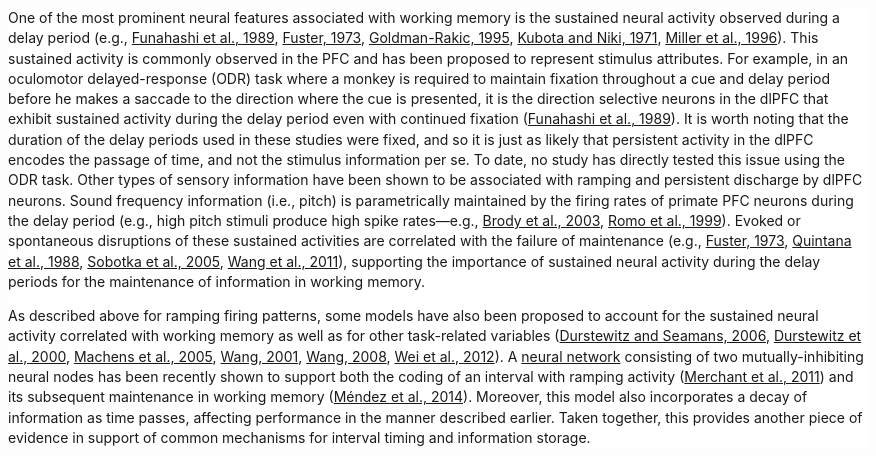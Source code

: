 One of the most prominent neural features associated with working memory is the sustained neural activity observed during a delay period (e.g., [Funahashi et al., 1989](https://www.sciencedirect.com/science/article/pii/S0149763414002589?via%3Dihub#bib0610), [Fuster, 1973](https://www.sciencedirect.com/science/article/pii/S0149763414002589?via%3Dihub#bib0615), [Goldman-Rakic, 1995](https://www.sciencedirect.com/science/article/pii/S0149763414002589?via%3Dihub#bib0670), [Kubota and Niki, 1971](https://www.sciencedirect.com/science/article/pii/S0149763414002589?via%3Dihub#bib1005), [Miller et al., 1996](https://www.sciencedirect.com/science/article/pii/S0149763414002589?via%3Dihub#bib1460)). This sustained activity is commonly observed in the PFC and has been proposed to represent stimulus attributes. For example, in an oculomotor delayed-response (ODR) task where a monkey is required to maintain fixation throughout a cue and delay period before he makes a saccade to the direction where the cue is presented, it is the direction selective neurons in the dlPFC that exhibit sustained activity during the delay period even with continued fixation ([Funahashi et al., 1989](https://www.sciencedirect.com/science/article/pii/S0149763414002589?via%3Dihub#bib0610)). It is worth noting that the duration of the delay periods used in these studies were fixed, and so it is just as likely that persistent activity in the dlPFC encodes the passage of time, and not the stimulus information per se. To date, no study has directly tested this issue using the ODR task. Other types of sensory information have been shown to be associated with ramping and persistent discharge by dlPFC neurons. Sound frequency information (i.e., pitch) is parametrically maintained by the firing rates of primate PFC neurons during the delay period (e.g., high pitch stimuli produce high spike rates—e.g., [Brody et al., 2003](https://www.sciencedirect.com/science/article/pii/S0149763414002589?via%3Dihub#bib0195), [Romo et al., 1999](https://www.sciencedirect.com/science/article/pii/S0149763414002589?via%3Dihub#bib1785)). Evoked or spontaneous disruptions of these sustained activities are correlated with the failure of maintenance (e.g., [Fuster, 1973](https://www.sciencedirect.com/science/article/pii/S0149763414002589?via%3Dihub#bib0615), [Quintana et al., 1988](https://www.sciencedirect.com/science/article/pii/S0149763414002589?via%3Dihub#bib1695), [Sobotka et al., 2005](https://www.sciencedirect.com/science/article/pii/S0149763414002589?via%3Dihub#bib1865), [Wang et al., 2011](https://www.sciencedirect.com/science/article/pii/S0149763414002589?via%3Dihub#bib2020)), supporting the importance of sustained neural activity during the delay periods for the maintenance of information in working memory.

As described above for ramping firing patterns, some models have also been proposed to account for the sustained neural activity correlated with working memory as well as for other task-related variables ([Durstewitz and Seamans, 2006](https://www.sciencedirect.com/science/article/pii/S0149763414002589?via%3Dihub#bib0495), [Durstewitz et al., 2000](https://www.sciencedirect.com/science/article/pii/S0149763414002589?via%3Dihub#bib0500), [Machens et al., 2005](https://www.sciencedirect.com/science/article/pii/S0149763414002589?via%3Dihub#bib1200), [Wang, 2001](https://www.sciencedirect.com/science/article/pii/S0149763414002589?via%3Dihub#bib2025), [Wang, 2008](https://www.sciencedirect.com/science/article/pii/S0149763414002589?via%3Dihub#bib2030), [Wei et al., 2012](https://www.sciencedirect.com/science/article/pii/S0149763414002589?via%3Dihub#bib2045)). A [neural network](https://www.sciencedirect.com/topics/psychology/neural-network "Learn more about neural network from ScienceDirect's AI-generated Topic Pages") consisting of two mutually-inhibiting neural nodes has been recently shown to support both the coding of an interval with ramping activity ([Merchant et al., 2011](https://www.sciencedirect.com/science/article/pii/S0149763414002589?via%3Dihub#bib1425)) and its subsequent maintenance in working memory ([Méndez et al., 2014](https://www.sciencedirect.com/science/article/pii/S0149763414002589?via%3Dihub#bib1405)). Moreover, this model also incorporates a decay of information as time passes, affecting performance in the manner described earlier. Taken together, this provides another piece of evidence in support of common mechanisms for interval timing and information storage.
